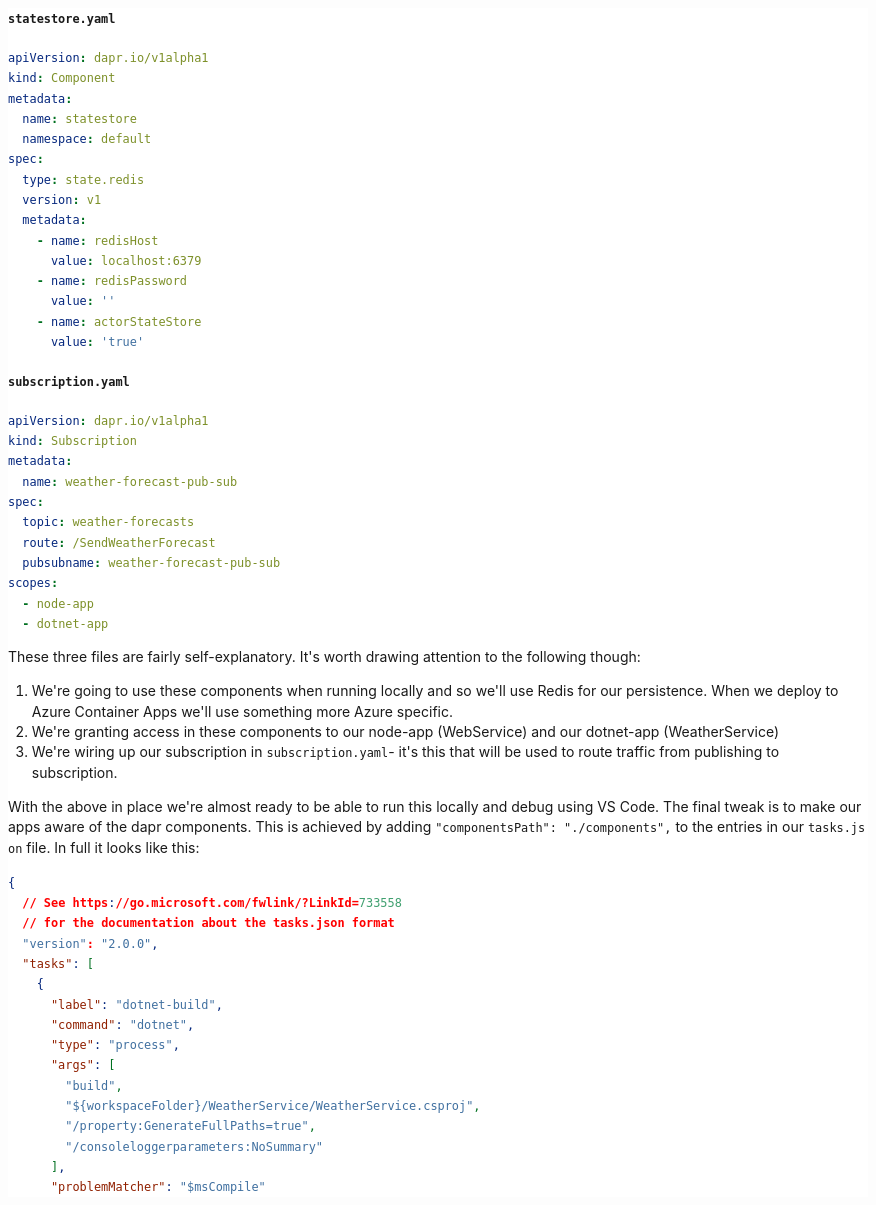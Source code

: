 #### `statestore.yaml`

```yml
apiVersion: dapr.io/v1alpha1
kind: Component
metadata:
  name: statestore
  namespace: default
spec:
  type: state.redis
  version: v1
  metadata:
    - name: redisHost
      value: localhost:6379
    - name: redisPassword
      value: ''
    - name: actorStateStore
      value: 'true'
```

#### `subscription.yaml`

```yml
apiVersion: dapr.io/v1alpha1
kind: Subscription
metadata:
  name: weather-forecast-pub-sub
spec:
  topic: weather-forecasts
  route: /SendWeatherForecast
  pubsubname: weather-forecast-pub-sub
scopes:
  - node-app
  - dotnet-app
```

These three files are fairly self-explanatory. It's worth drawing attention to the following though:

1. We're going to use these components when running locally and so we'll use Redis for our persistence. When we deploy to Azure Container Apps we'll use something more Azure specific.
2. We're granting access in these components to our node-app (WebService) and our dotnet-app (WeatherService)
3. We're wiring up our subscription in `subscription.yaml`- it's this that will be used to route traffic from publishing to subscription.

With the above in place we're almost ready to be able to run this locally and debug using VS Code. The final tweak is to make our apps aware of the dapr components. This is achieved by adding `"componentsPath": "./components",` to the entries in our `tasks.json` file. In full it looks like this:

```json
{
  // See https://go.microsoft.com/fwlink/?LinkId=733558
  // for the documentation about the tasks.json format
  "version": "2.0.0",
  "tasks": [
    {
      "label": "dotnet-build",
      "command": "dotnet",
      "type": "process",
      "args": [
        "build",
        "${workspaceFolder}/WeatherService/WeatherService.csproj",
        "/property:GenerateFullPaths=true",
        "/consoleloggerparameters:NoSummary"
      ],
      "problemMatcher": "$msCompile"
```